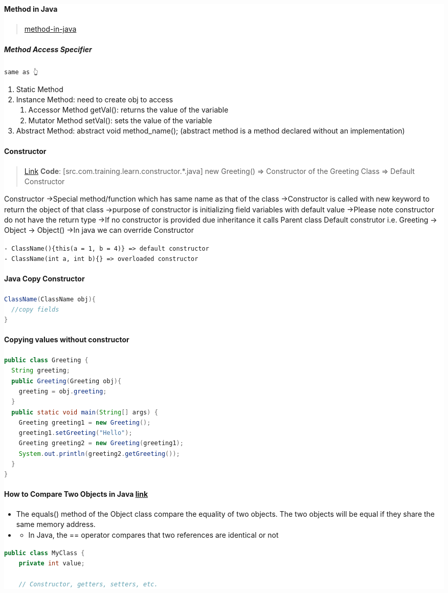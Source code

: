 #### Method in Java
> [method-in-java](https://www.javatpoint.com/method-in-java)

##### Method Access Specifier
	same as 👆
1. Static Method
2. Instance Method: need to create obj to access
   1. Accessor Method getVal(): returns the value of the variable
   2. Mutator Method setVal(): sets the value of the variable
3. Abstract Method: abstract void method_name(); (abstract method is a method declared without an implementation)





#### Constructor
> [Link](https://www.javatpoint.com/java-constructor)
**Code**: [src.com.training.learn.constructor.\*.java]
new Greeting() => Constructor of the Greeting Class => Default Constructor
	
Constructor
	->Special method/function which has same name as that of the class
	->Constructor is called with new keyword to return the object of that class
	->purpose of constructor is initializing field variables with default value
	->Please note constructor do not have the return type 
	->If no constructor is provided due inheritance it calls Parent class Default construtor
		i.e. Greeting -> Object -> Object()
	->In java we can override Constructor

	- ClassName(){this(a = 1, b = 4)} => default constructor
	- ClassName(int a, int b){} => overloaded constructor




#### Java Copy Constructor
```java
ClassName(ClassName obj){
  //copy fields
}
```
#### Copying values without constructor
```java
public class Greeting {
  String greeting;
  public Greeting(Greeting obj){
    greeting = obj.greeting;
  }
  public static void main(String[] args) {
    Greeting greeting1 = new Greeting();
    greeting1.setGreeting("Hello");
    Greeting greeting2 = new Greeting(greeting1);
    System.out.println(greeting2.getGreeting());
  }
}
```
#### How to Compare Two Objects in Java [link](https://www.javatpoint.com/how-to-compare-two-objects-in-java)
- The equals() method of the Object class compare the equality of two objects. The two objects will be equal if they share the same memory address.
- - In Java, the == operator compares that two references are identical or not
```java
public class MyClass {
    private int value;

    // Constructor, getters, setters, etc.

```